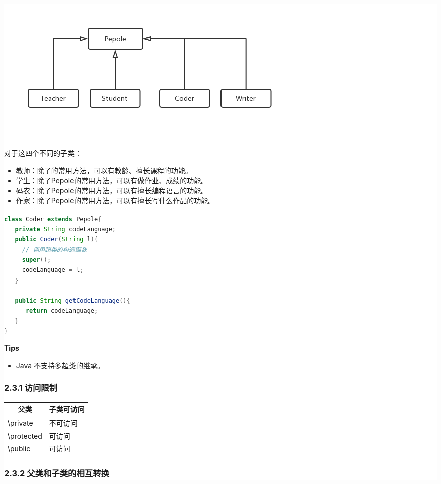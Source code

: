 ![](img/继承2.1.png)

对于这四个不同的子类：

* 教师：除了的常用方法，可以有教龄、擅长课程的功能。
* 学生：除了Pepole的常用方法，可以有做作业、成绩的功能。
* 码农：除了Pepole的常用方法，可以有擅长编程语言的功能。
* 作家：除了Pepole的常用方法，可以有擅长写什么作品的功能。

```java
class Coder extends Pepole{
   private String codeLanguage;
   public Coder(String l){
     // 调用超类的构造函数
     super();
     codeLanguage = l;
   }
  
   public String getCodeLanguage(){
      return codeLanguage;
   }
}
```



**Tips**

* Java 不支持多超类的继承。

### 2.3.1 访问限制

| 父类       | 子类可访问 |
| ---------- | ---------- |
| \private   | 不可访问   |
| \protected | 可访问     |
| \public    | 可访问     |

### 2.3.2 父类和子类的相互转换
